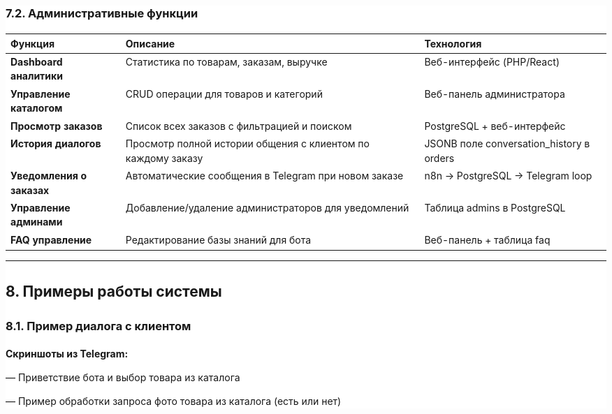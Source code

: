 ### 7.2. Административные функции

| Функция | Описание | Технология |
| :-- | :-- | :-- |
| **Dashboard аналитики** | Статистика по товарам, заказам, выручке | Веб-интерфейс (PHP/React) |
| **Управление каталогом** | CRUD операции для товаров и категорий | Веб-панель администратора |
| **Просмотр заказов** | Список всех заказов с фильтрацией и поиском | PostgreSQL + веб-интерфейс |
| **История диалогов** | Просмотр полной истории общения с клиентом по каждому заказу | JSONB поле conversation_history в orders |
| **Уведомления о заказах** | Автоматические сообщения в Telegram при новом заказе | n8n → PostgreSQL → Telegram loop |
| **Управление админами** | Добавление/удаление администраторов для уведомлений | Таблица admins в PostgreSQL |
| **FAQ управление** | Редактирование базы знаний для бота | Веб-панель + таблица faq |


***

## 8. Примеры работы системы

### 8.1. Пример диалога с клиентом

**Скриншоты из Telegram:**

— Приветствие бота и выбор товара из каталога

— Пример обработки запроса фото товара из каталога (есть или нет)
